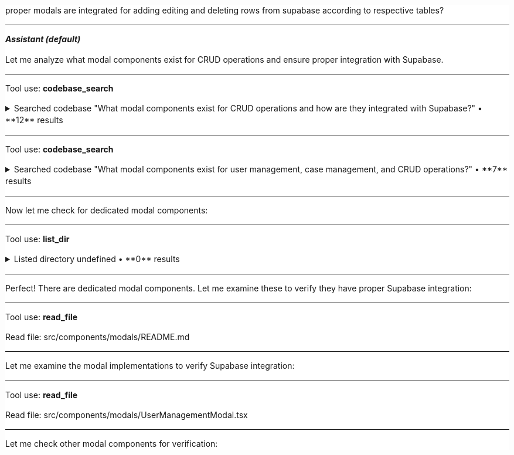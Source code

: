 proper modals are integrated for adding editing and deleting rows from supabase according to respective tables?

---

_**Assistant (default)**_

Let me analyze what modal components exist for CRUD operations and ensure proper integration with Supabase.


---

Tool use: **codebase_search**

<details><summary>Searched codebase "What modal components exist for CRUD operations and how are they integrated with Supabase?" • **12** results</summary></details>

---

Tool use: **codebase_search**

<details><summary>Searched codebase "What modal components exist for user management, case management, and CRUD operations?" • **7** results</summary></details>

---

Now let me check for dedicated modal components:


---

Tool use: **list_dir**

<details><summary>Listed directory undefined • **0** results</summary></details>

---

Perfect! There are dedicated modal components. Let me examine these to verify they have proper Supabase integration:


---

Tool use: **read_file**

Read file: src/components/modals/README.md

---

Let me examine the modal implementations to verify Supabase integration:


---

Tool use: **read_file**

Read file: src/components/modals/UserManagementModal.tsx

---

Let me check other modal components for verification:
